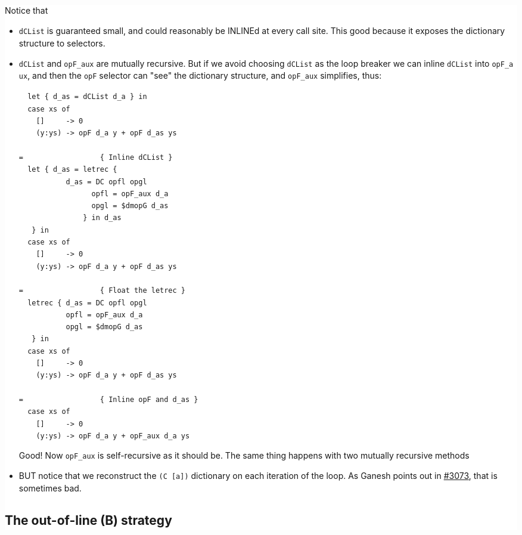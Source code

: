 
Notice that


- `dCList` is guaranteed small, and could reasonably be INLINEd
  at every call site.  This good because it exposes the dictionary
  structure to selectors.

- `dCList` and `opF_aux` are mutually recursive.  But if we 
  avoid choosing `dCList` as the loop breaker we can inline
  `dCList` into `opF_aux`, and then the `opF` selector
  can "see" the dictionary structure, and `opF_aux` simplifies, thus:

  ```wiki
    let { d_as = dCList d_a } in
    case xs of
      []     -> 0
      (y:ys) -> opF d_a y + opF d_as ys

  =                  { Inline dCList }
    let { d_as = letrec {
  	         d_as = DC opfl opgl
                   opfl = opF_aux d_a
                   opgl = $dmopG d_as
                 } in d_as
     } in
    case xs of
      []     -> 0
      (y:ys) -> opF d_a y + opF d_as ys

  =                  { Float the letrec }
    letrec { d_as = DC opfl opgl
             opfl = opF_aux d_a
             opgl = $dmopG d_as
     } in
    case xs of
      []     -> 0
      (y:ys) -> opF d_a y + opF d_as ys

  =                  { Inline opF and d_as }
    case xs of
      []     -> 0
      (y:ys) -> opF d_a y + opF_aux d_a ys
  ```

  Good!  Now `opF_aux` is self-recursive as it should be.
  The same thing happens with two mutually recursive methods

- BUT notice that we reconstruct the `(C [a])` dictionary on
  each iteration of the loop.  As Ganesh points out in [\#3073](http://gitlabghc.nibbler/ghc/ghc/issues/3073), that
  is sometimes bad.

## The out-of-line (B) strategy
